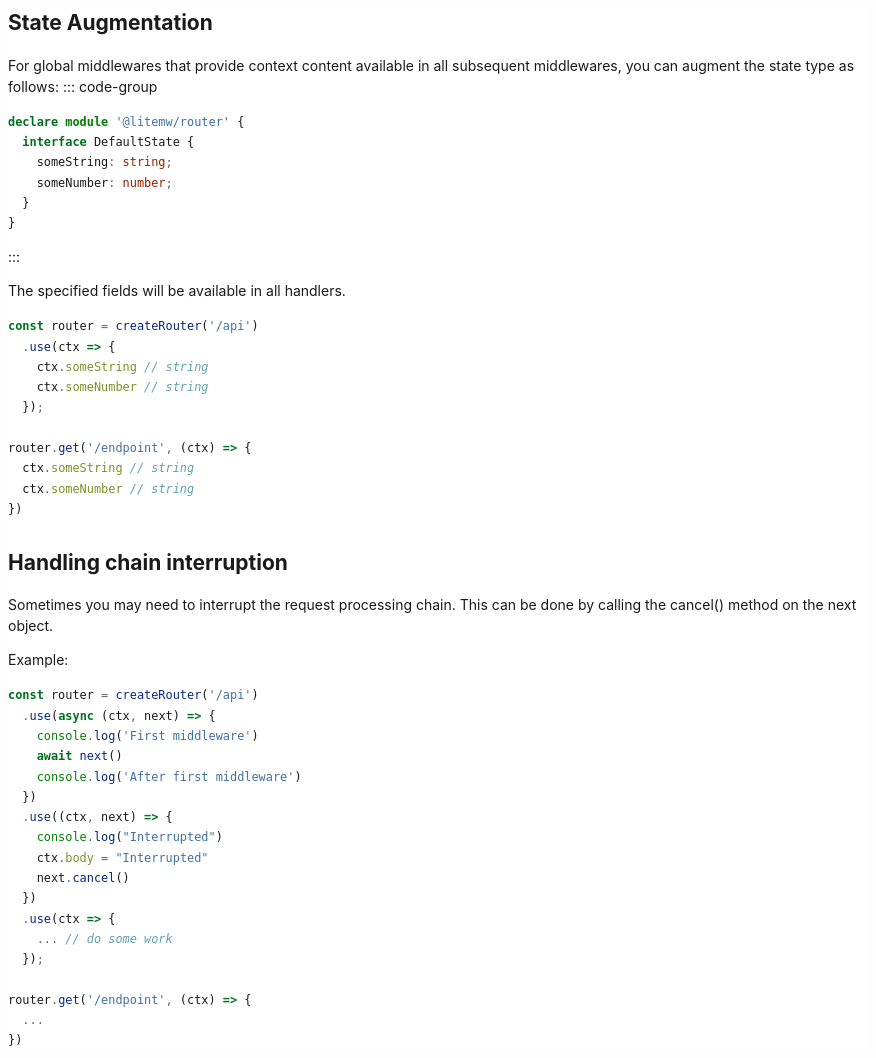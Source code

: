 ## State Augmentation
For global middlewares that provide context content available in all subsequent middlewares,
you can augment the state type as follows:
::: code-group
```ts [types/litemw.d.ts]
declare module '@litemw/router' {
  interface DefaultState {
    someString: string;
    someNumber: number;
  }
}
```
:::

The specified fields will be available in all handlers.
```ts
const router = createRouter('/api')
  .use(ctx => {
    ctx.someString // string
    ctx.someNumber // string
  });

router.get('/endpoint', (ctx) => {
  ctx.someString // string
  ctx.someNumber // string
})
``` 

## Handling chain interruption

Sometimes you may need to interrupt the request processing chain.
This can be done by calling the cancel() method on the next object.

Example:

```ts
const router = createRouter('/api')
  .use(async (ctx, next) => {
    console.log('First middleware')
    await next()
    console.log('After first middleware')
  })
  .use((ctx, next) => {
    console.log("Interrupted")
    ctx.body = "Interrupted"
    next.cancel()
  })
  .use(ctx => {
    ... // do some work
  });

router.get('/endpoint', (ctx) => {
  ...
})
```
